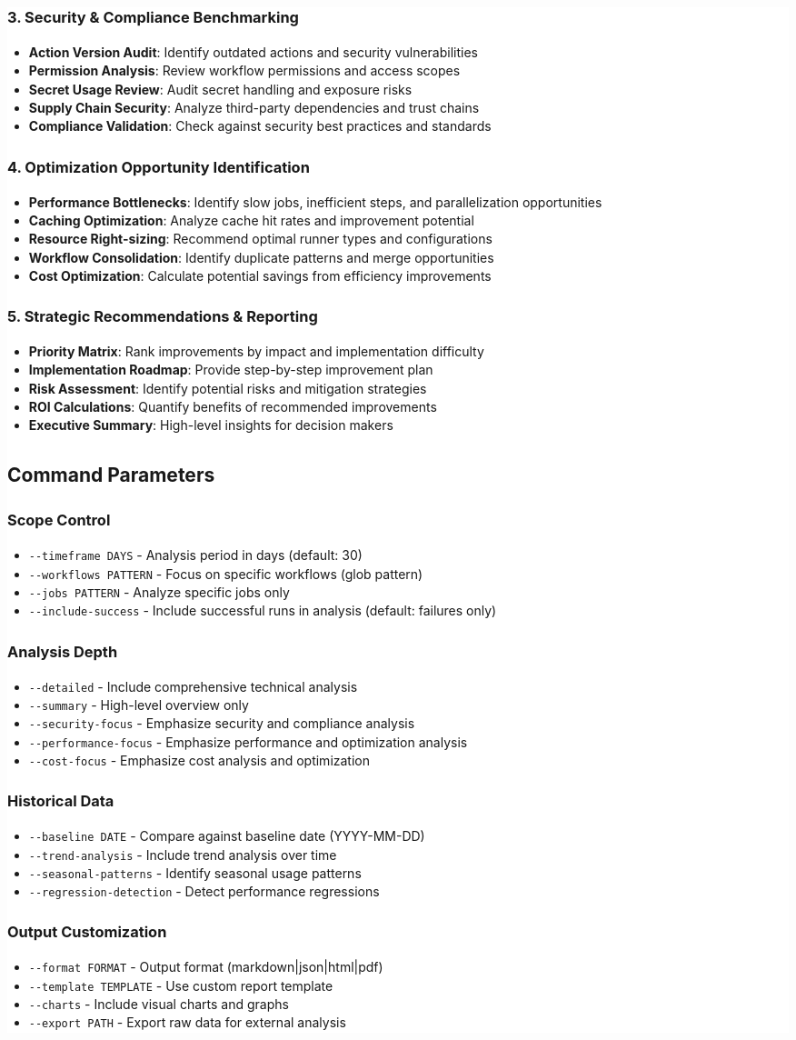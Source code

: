 ### 3. **Security & Compliance Benchmarking**
   - **Action Version Audit**: Identify outdated actions and security vulnerabilities
   - **Permission Analysis**: Review workflow permissions and access scopes
   - **Secret Usage Review**: Audit secret handling and exposure risks
   - **Supply Chain Security**: Analyze third-party dependencies and trust chains
   - **Compliance Validation**: Check against security best practices and standards

### 4. **Optimization Opportunity Identification**
   - **Performance Bottlenecks**: Identify slow jobs, inefficient steps, and parallelization opportunities
   - **Caching Optimization**: Analyze cache hit rates and improvement potential
   - **Resource Right-sizing**: Recommend optimal runner types and configurations
   - **Workflow Consolidation**: Identify duplicate patterns and merge opportunities
   - **Cost Optimization**: Calculate potential savings from efficiency improvements

### 5. **Strategic Recommendations & Reporting**
   - **Priority Matrix**: Rank improvements by impact and implementation difficulty
   - **Implementation Roadmap**: Provide step-by-step improvement plan
   - **Risk Assessment**: Identify potential risks and mitigation strategies
   - **ROI Calculations**: Quantify benefits of recommended improvements
   - **Executive Summary**: High-level insights for decision makers

## Command Parameters

### **Scope Control**
- `--timeframe DAYS` - Analysis period in days (default: 30)
- `--workflows PATTERN` - Focus on specific workflows (glob pattern)
- `--jobs PATTERN` - Analyze specific jobs only
- `--include-success` - Include successful runs in analysis (default: failures only)

### **Analysis Depth**
- `--detailed` - Include comprehensive technical analysis
- `--summary` - High-level overview only
- `--security-focus` - Emphasize security and compliance analysis
- `--performance-focus` - Emphasize performance and optimization analysis
- `--cost-focus` - Emphasize cost analysis and optimization

### **Historical Data**
- `--baseline DATE` - Compare against baseline date (YYYY-MM-DD)
- `--trend-analysis` - Include trend analysis over time
- `--seasonal-patterns` - Identify seasonal usage patterns
- `--regression-detection` - Detect performance regressions

### **Output Customization**
- `--format FORMAT` - Output format (markdown|json|html|pdf)
- `--template TEMPLATE` - Use custom report template
- `--charts` - Include visual charts and graphs
- `--export PATH` - Export raw data for external analysis
